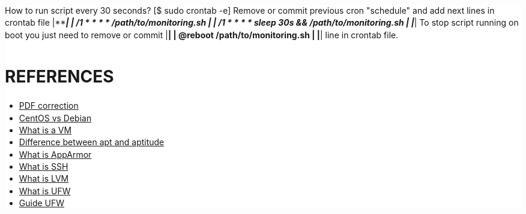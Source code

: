 How to run script every 30 seconds?
[$ sudo crontab -e]
Remove or commit previous cron "schedule" and add next lines in crontab file
|*************************************************|
| */1 * * * * /path/to/monitoring.sh              |
| */1 * * * * sleep 30s && /path/to/monitoring.sh |
|*************************************************|
To stop script running on boot you just need to remove or commit
|********************************|
| @reboot /path/to/monitoring.sh |
|********************************|
line in crontab file.


# REFERENCES

- [PDF correction](https://github.com/sltcestloic/born2beroot_correction/blob/master/correction_born2beroot.pdf)
- [CentOS vs Debian](https://www.openlogic.com/blog/centos-vs-debian)
- [What is a VM](https://azure.microsoft.com/en-us/overview/what-is-a-virtual-machine/#how-do-work)
- [Difference between apt and aptitude](https://www.tecmint.com/difference-between-apt-and-aptitude/)
- [What is AppArmor](https://en.wikipedia.org/wiki/AppArmor)
- [What is SSH](https://www.ucl.ac.uk/isd/what-ssh-and-how-do-i-use-it)
- [What is LVM](https://wiki.archlinux.org/title/LVM_(Fran%C3%A7ais))
- [What is UFW](https://averagelinuxuser.com/linux-firewall/)
- [Guide UFW](https://www.digitalocean.com/community/tutorials/ufw-essentials-common-firewall-rules-and-commands-fr)
